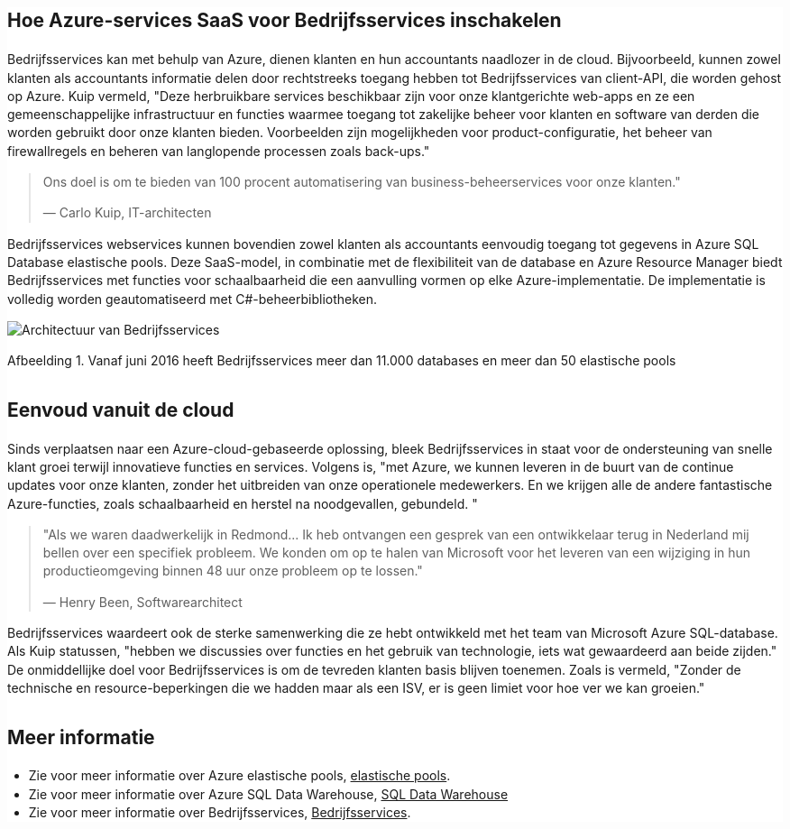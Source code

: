 ## <a name="how-azure-services-enable-saas-for-snelstart"></a>Hoe Azure-services SaaS voor Bedrijfsservices inschakelen
Bedrijfsservices kan met behulp van Azure, dienen klanten en hun accountants naadlozer in de cloud. Bijvoorbeeld, kunnen zowel klanten als accountants informatie delen door rechtstreeks toegang hebben tot Bedrijfsservices van client-API, die worden gehost op Azure. Kuip vermeld, "Deze herbruikbare services beschikbaar zijn voor onze klantgerichte web-apps en ze een gemeenschappelijke infrastructuur en functies waarmee toegang tot zakelijke beheer voor klanten en software van derden die worden gebruikt door onze klanten bieden. Voorbeelden zijn mogelijkheden voor product-configuratie, het beheer van firewallregels en beheren van langlopende processen zoals back-ups."

> Ons doel is om te bieden van 100 procent automatisering van business-beheerservices voor onze klanten." 
> 
> — Carlo Kuip, IT-architecten
> 
> 

Bedrijfsservices webservices kunnen bovendien zowel klanten als accountants eenvoudig toegang tot gegevens in Azure SQL Database elastische pools. Deze SaaS-model, in combinatie met de flexibiliteit van de database en Azure Resource Manager biedt Bedrijfsservices met functies voor schaalbaarheid die een aanvulling vormen op elke Azure-implementatie. De implementatie is volledig worden geautomatiseerd met C#-beheerbibliotheken.

![Architectuur van Bedrijfsservices](./media/sql-database-implementation-snelstart/figure1.png)

Afbeelding 1. Vanaf juni 2016 heeft Bedrijfsservices meer dan 11.000 databases en meer dan 50 elastische pools

## <a name="simplicity-from-the-cloud"></a>Eenvoud vanuit de cloud
Sinds verplaatsen naar een Azure-cloud-gebaseerde oplossing, bleek Bedrijfsservices in staat voor de ondersteuning van snelle klant groei terwijl innovatieve functies en services. Volgens is, "met Azure, we kunnen leveren in de buurt van de continue updates voor onze klanten, zonder het uitbreiden van onze operationele medewerkers. En we krijgen alle de andere fantastische Azure-functies, zoals schaalbaarheid en herstel na noodgevallen, gebundeld. "

> "Als we waren daadwerkelijk in Redmond... Ik heb ontvangen een gesprek van een ontwikkelaar terug in Nederland mij bellen over een specifiek probleem. We konden om op te halen van Microsoft voor het leveren van een wijziging in hun productieomgeving binnen 48 uur onze probleem op te lossen."
> 
> — Henry Been, Softwarearchitect
> 
> 

Bedrijfsservices waardeert ook de sterke samenwerking die ze hebt ontwikkeld met het team van Microsoft Azure SQL-database. Als Kuip statussen, "hebben we discussies over functies en het gebruik van technologie, iets wat gewaardeerd aan beide zijden."
De onmiddellijke doel voor Bedrijfsservices is om de tevreden klanten basis blijven toenemen. Zoals is vermeld, "Zonder de technische en resource-beperkingen die we hadden maar als een ISV, er is geen limiet voor hoe ver we kan groeien."

## <a name="more-information"></a>Meer informatie
* Zie voor meer informatie over Azure elastische pools, [elastische pools](sql-database-elastic-pool.md).
* Zie voor meer informatie over Azure SQL Data Warehouse, [SQL Data Warehouse](https://azure.microsoft.com/documentation/services/sql-data-warehouse/)
* Zie voor meer informatie over Bedrijfsservices, [Bedrijfsservices](http://www.snelstart.nl).

